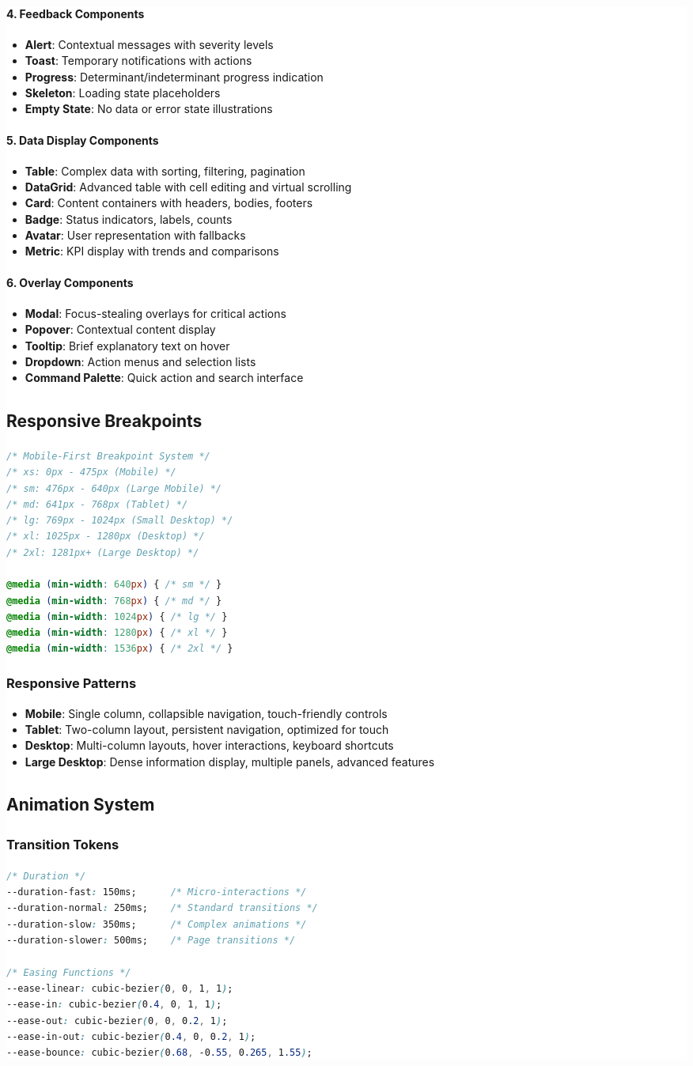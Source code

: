 #### 4. Feedback Components
- **Alert**: Contextual messages with severity levels
- **Toast**: Temporary notifications with actions
- **Progress**: Determinant/indeterminant progress indication
- **Skeleton**: Loading state placeholders
- **Empty State**: No data or error state illustrations

#### 5. Data Display Components
- **Table**: Complex data with sorting, filtering, pagination
- **DataGrid**: Advanced table with cell editing and virtual scrolling
- **Card**: Content containers with headers, bodies, footers
- **Badge**: Status indicators, labels, counts
- **Avatar**: User representation with fallbacks
- **Metric**: KPI display with trends and comparisons

#### 6. Overlay Components
- **Modal**: Focus-stealing overlays for critical actions
- **Popover**: Contextual content display
- **Tooltip**: Brief explanatory text on hover
- **Dropdown**: Action menus and selection lists
- **Command Palette**: Quick action and search interface

## Responsive Breakpoints

```css
/* Mobile-First Breakpoint System */
/* xs: 0px - 475px (Mobile) */
/* sm: 476px - 640px (Large Mobile) */
/* md: 641px - 768px (Tablet) */
/* lg: 769px - 1024px (Small Desktop) */
/* xl: 1025px - 1280px (Desktop) */
/* 2xl: 1281px+ (Large Desktop) */

@media (min-width: 640px) { /* sm */ }
@media (min-width: 768px) { /* md */ }
@media (min-width: 1024px) { /* lg */ }
@media (min-width: 1280px) { /* xl */ }
@media (min-width: 1536px) { /* 2xl */ }
```

### Responsive Patterns
- **Mobile**: Single column, collapsible navigation, touch-friendly controls
- **Tablet**: Two-column layout, persistent navigation, optimized for touch
- **Desktop**: Multi-column layouts, hover interactions, keyboard shortcuts
- **Large Desktop**: Dense information display, multiple panels, advanced features

## Animation System

### Transition Tokens
```css
/* Duration */
--duration-fast: 150ms;      /* Micro-interactions */
--duration-normal: 250ms;    /* Standard transitions */
--duration-slow: 350ms;      /* Complex animations */
--duration-slower: 500ms;    /* Page transitions */

/* Easing Functions */
--ease-linear: cubic-bezier(0, 0, 1, 1);
--ease-in: cubic-bezier(0.4, 0, 1, 1);
--ease-out: cubic-bezier(0, 0, 0.2, 1);
--ease-in-out: cubic-bezier(0.4, 0, 0.2, 1);
--ease-bounce: cubic-bezier(0.68, -0.55, 0.265, 1.55);
```